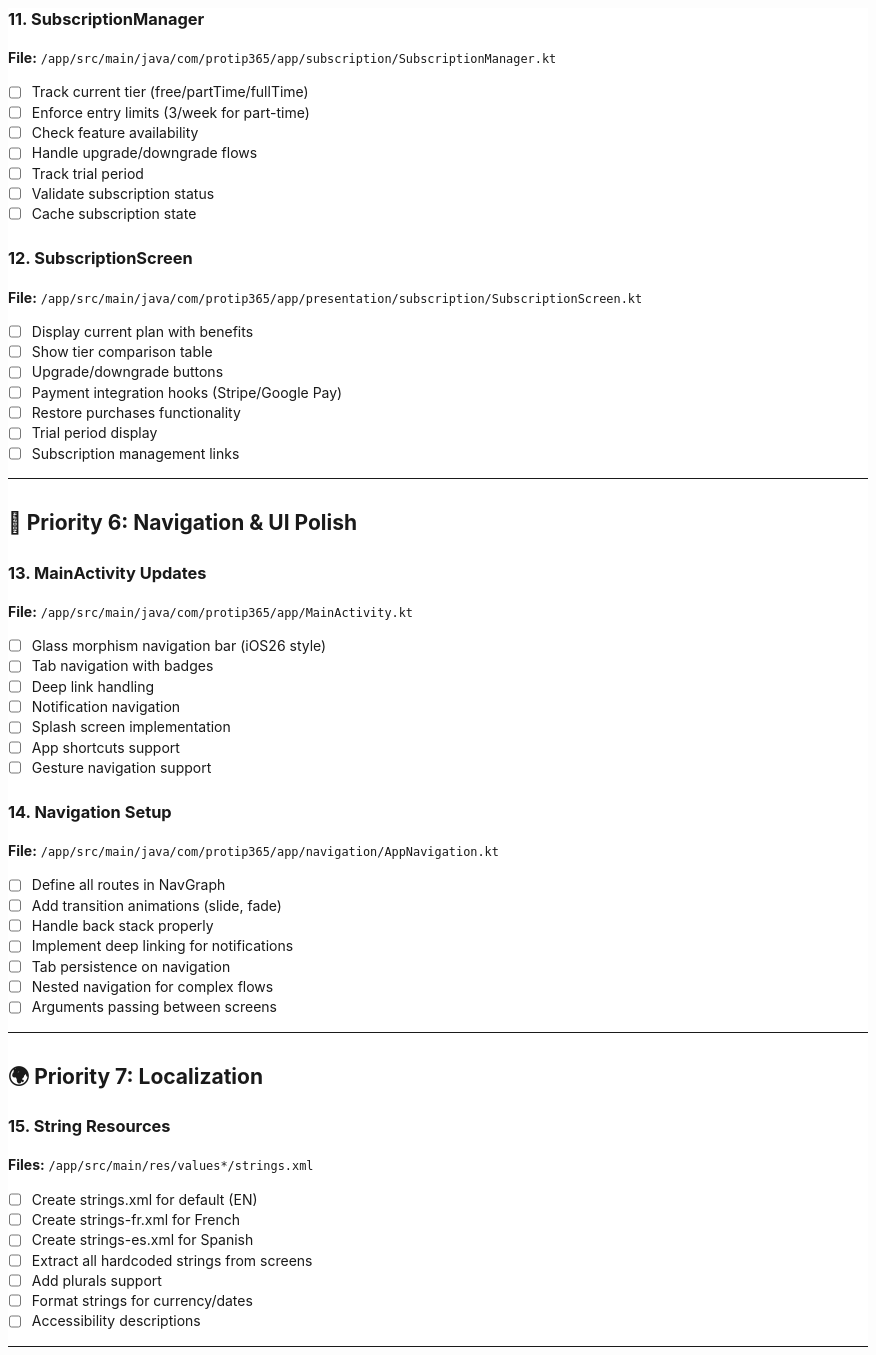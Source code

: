 ### 11. SubscriptionManager
**File:** `/app/src/main/java/com/protip365/app/subscription/SubscriptionManager.kt`
- [ ] Track current tier (free/partTime/fullTime)
- [ ] Enforce entry limits (3/week for part-time)
- [ ] Check feature availability
- [ ] Handle upgrade/downgrade flows
- [ ] Track trial period
- [ ] Validate subscription status
- [ ] Cache subscription state

### 12. SubscriptionScreen
**File:** `/app/src/main/java/com/protip365/app/presentation/subscription/SubscriptionScreen.kt`
- [ ] Display current plan with benefits
- [ ] Show tier comparison table
- [ ] Upgrade/downgrade buttons
- [ ] Payment integration hooks (Stripe/Google Pay)
- [ ] Restore purchases functionality
- [ ] Trial period display
- [ ] Subscription management links

---

## 🎨 Priority 6: Navigation & UI Polish

### 13. MainActivity Updates
**File:** `/app/src/main/java/com/protip365/app/MainActivity.kt`
- [ ] Glass morphism navigation bar (iOS26 style)
- [ ] Tab navigation with badges
- [ ] Deep link handling
- [ ] Notification navigation
- [ ] Splash screen implementation
- [ ] App shortcuts support
- [ ] Gesture navigation support

### 14. Navigation Setup
**File:** `/app/src/main/java/com/protip365/app/navigation/AppNavigation.kt`
- [ ] Define all routes in NavGraph
- [ ] Add transition animations (slide, fade)
- [ ] Handle back stack properly
- [ ] Implement deep linking for notifications
- [ ] Tab persistence on navigation
- [ ] Nested navigation for complex flows
- [ ] Arguments passing between screens

---

## 🌍 Priority 7: Localization

### 15. String Resources
**Files:** `/app/src/main/res/values*/strings.xml`
- [ ] Create strings.xml for default (EN)
- [ ] Create strings-fr.xml for French
- [ ] Create strings-es.xml for Spanish
- [ ] Extract all hardcoded strings from screens
- [ ] Add plurals support
- [ ] Format strings for currency/dates
- [ ] Accessibility descriptions

---